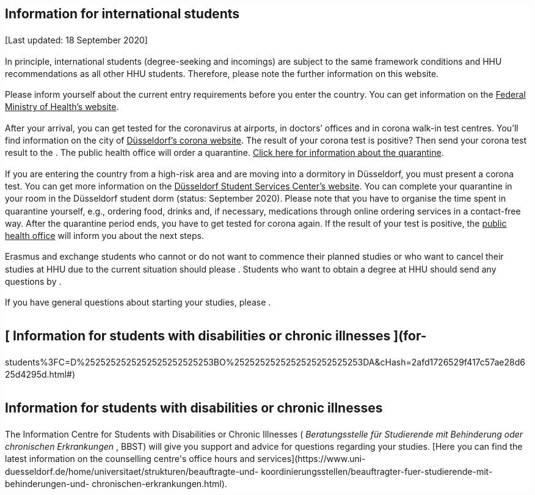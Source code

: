 ## Information for international students

[Last updated: 18 September 2020]

In principle, international students (degree-seeking and incomings) are
subject to the same framework conditions and HHU recommendations as all other
HHU students. Therefore, please note the further information on this website.

Please inform yourself about the current entry requirements before you enter
the country. You can get information on the [Federal Ministry of Health’s
website](https://www.mags.nrw/sites/default/files/asset/document/200831_coronaeinrvo_ab_01.09.2020.pdf).

After your arrival, you can get tested for the coronavirus at airports, in
doctors’ offices and in corona walk-in test centres. You’ll find information
on the city of [Düsseldorf’s corona website](https://corona.duesseldorf.de/).
The result of your corona test is positive? Then send your corona test result
to the . The public health office will order a quarantine. [Click here for
information about the
quarantine](https://corona.duesseldorf.de/zielgruppen/infizierte/testung).

If you are entering the country from a high-risk area and are moving into a
dormitory in Düsseldorf, you must present a corona test. You can get more
information on the [Düsseldorf Student Services Center’s
website](https://www.stw-d.de/studentisches-wohnen/). You can complete your
quarantine in your room in the Düsseldorf student dorm (status: September
2020). Please note that you have to organise the time spent in quarantine
yourself, e.g., ordering food, drinks and, if necessary, medications through
online ordering services in a contact-free way. After the quarantine period
ends, you have to get tested for corona again. If the result of your test is
positive, the [public health
office](https://corona.duesseldorf.de/zielgruppen/infizierte/quarantane) will
inform you about the next steps.

Erasmus and exchange students who cannot or do not want to commence their
planned studies or who want to cancel their studies at HHU due to the current
situation should please . Students who want to obtain a degree at HHU should
send any questions by .

If you have general questions about starting your studies, please .

## [ Information for students with disabilities or chronic illnesses ](for-
students%3FC=D%2525252525252525252525253BO%2525252525252525252525253DA&cHash=2afd1726529f417c57ae28d625d4295d.html#)

## Information for students with disabilities or chronic illnesses

The Information Centre for Students with Disabilities or Chronic Illnesses (
_Beratungsstelle für Studierende mit Behinderung oder chronischen
Erkrankungen_ , BBST) will give you support and advice for questions regarding
your studies. [Here you can find the latest information on the counselling
centre's office hours and services](https://www.uni-
duesseldorf.de/home/universitaet/strukturen/beauftragte-und-
koordinierungsstellen/beauftragter-fuer-studierende-mit-behinderungen-und-
chronischen-erkrankungen.html).
